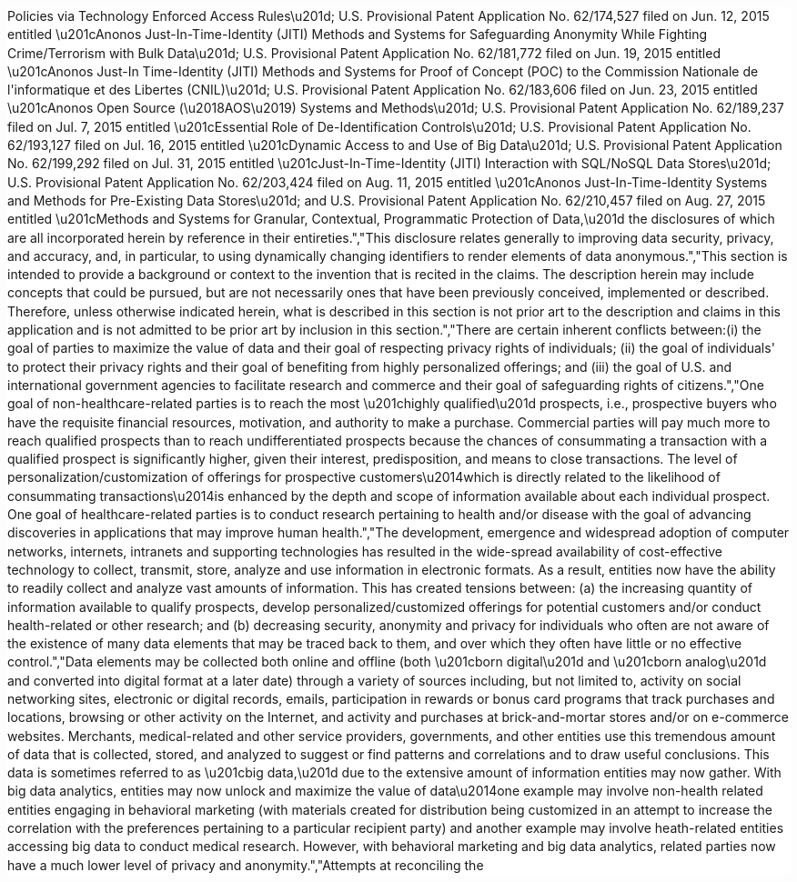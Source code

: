 Policies via Technology Enforced Access Rules\u201d; U.S. Provisional Patent Application No. 62\/174,527 filed on Jun. 12, 2015 entitled \u201cAnonos Just-In-Time-Identity (JITI) Methods and Systems for Safeguarding Anonymity While Fighting Crime\/Terrorism with Bulk Data\u201d; U.S. Provisional Patent Application No. 62\/181,772 filed on Jun. 19, 2015 entitled \u201cAnonos Just-In Time-Identity (JITI) Methods and Systems for Proof of Concept (POC) to the Commission Nationale de l'informatique et des Libertes (CNIL)\u201d; U.S. Provisional Patent Application No. 62\/183,606 filed on Jun. 23, 2015 entitled \u201cAnonos Open Source (\u2018AOS\u2019) Systems and Methods\u201d; U.S. Provisional Patent Application No. 62\/189,237 filed on Jul. 7, 2015 entitled \u201cEssential Role of De-Identification Controls\u201d; U.S. Provisional Patent Application No. 62\/193,127 filed on Jul. 16, 2015 entitled \u201cDynamic Access to and Use of Big Data\u201d; U.S. Provisional Patent Application No. 62\/199,292 filed on Jul. 31, 2015 entitled \u201cJust-In-Time-Identity (JITI) Interaction with SQL\/NoSQL Data Stores\u201d; U.S. Provisional Patent Application No. 62\/203,424 filed on Aug. 11, 2015 entitled \u201cAnonos Just-In-Time-Identity Systems and Methods for Pre-Existing Data Stores\u201d; and U.S. Provisional Patent Application No. 62\/210,457 filed on Aug. 27, 2015 entitled \u201cMethods and Systems for Granular, Contextual, Programmatic Protection of Data,\u201d the disclosures of which are all incorporated herein by reference in their entireties.","This disclosure relates generally to improving data security, privacy, and accuracy, and, in particular, to using dynamically changing identifiers to render elements of data anonymous.","This section is intended to provide a background or context to the invention that is recited in the claims. The description herein may include concepts that could be pursued, but are not necessarily ones that have been previously conceived, implemented or described. Therefore, unless otherwise indicated herein, what is described in this section is not prior art to the description and claims in this application and is not admitted to be prior art by inclusion in this section.","There are certain inherent conflicts between:(i) the goal of parties to maximize the value of data and their goal of respecting privacy rights of individuals; (ii) the goal of individuals' to protect their privacy rights and their goal of benefiting from highly personalized offerings; and (iii) the goal of U.S. and international government agencies to facilitate research and commerce and their goal of safeguarding rights of citizens.","One goal of non-healthcare-related parties is to reach the most \u201chighly qualified\u201d prospects, i.e., prospective buyers who have the requisite financial resources, motivation, and authority to make a purchase. Commercial parties will pay much more to reach qualified prospects than to reach undifferentiated prospects because the chances of consummating a transaction with a qualified prospect is significantly higher, given their interest, predisposition, and means to close transactions. The level of personalization\/customization of offerings for prospective customers\u2014which is directly related to the likelihood of consummating transactions\u2014is enhanced by the depth and scope of information available about each individual prospect. One goal of healthcare-related parties is to conduct research pertaining to health and\/or disease with the goal of advancing discoveries in applications that may improve human health.","The development, emergence and widespread adoption of computer networks, internets, intranets and supporting technologies has resulted in the wide-spread availability of cost-effective technology to collect, transmit, store, analyze and use information in electronic formats. As a result, entities now have the ability to readily collect and analyze vast amounts of information. This has created tensions between: (a) the increasing quantity of information available to qualify prospects, develop personalized\/customized offerings for potential customers and\/or conduct health-related or other research; and (b) decreasing security, anonymity and privacy for individuals who often are not aware of the existence of many data elements that may be traced back to them, and over which they often have little or no effective control.","Data elements may be collected both online and offline (both \u201cborn digital\u201d and \u201cborn analog\u201d and converted into digital format at a later date) through a variety of sources including, but not limited to, activity on social networking sites, electronic or digital records, emails, participation in rewards or bonus card programs that track purchases and locations, browsing or other activity on the Internet, and activity and purchases at brick-and-mortar stores and\/or on e-commerce websites. Merchants, medical-related and other service providers, governments, and other entities use this tremendous amount of data that is collected, stored, and analyzed to suggest or find patterns and correlations and to draw useful conclusions. This data is sometimes referred to as \u201cbig data,\u201d due to the extensive amount of information entities may now gather. With big data analytics, entities may now unlock and maximize the value of data\u2014one example may involve non-health related entities engaging in behavioral marketing (with materials created for distribution being customized in an attempt to increase the correlation with the preferences pertaining to a particular recipient party) and another example may involve heath-related entities accessing big data to conduct medical research. However, with behavioral marketing and big data analytics, related parties now have a much lower level of privacy and anonymity.","Attempts at reconciling the